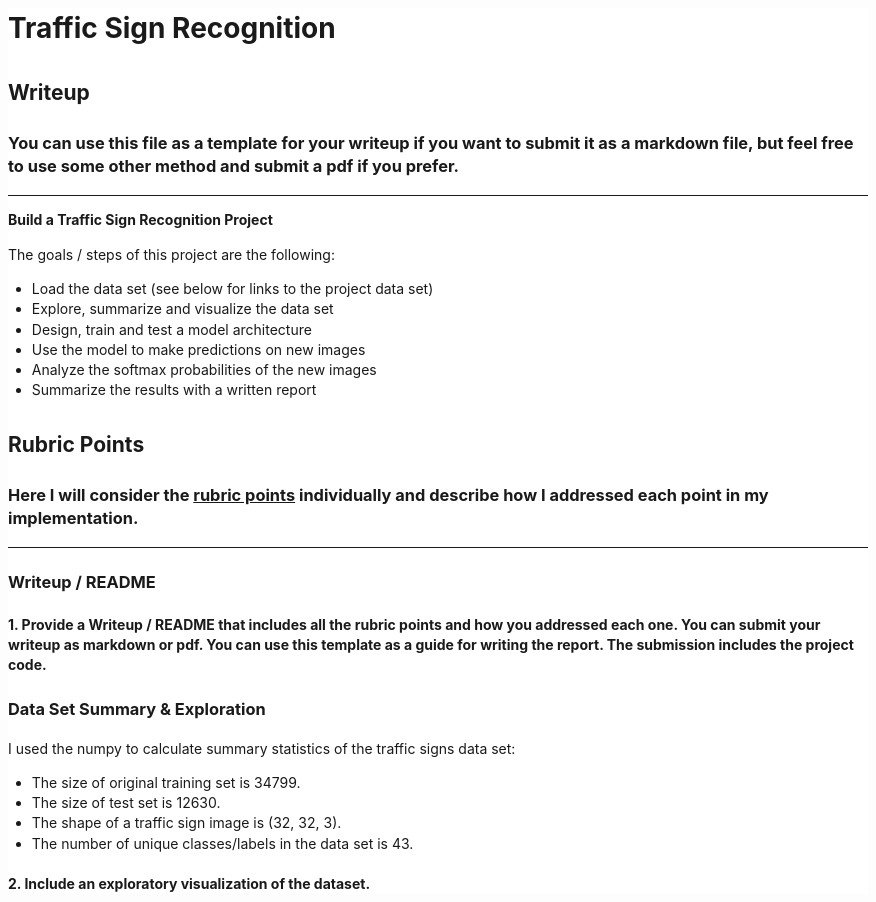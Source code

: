 # **Traffic Sign Recognition** 

## Writeup

### You can use this file as a template for your writeup if you want to submit it as a markdown file, but feel free to use some other method and submit a pdf if you prefer.

---

**Build a Traffic Sign Recognition Project**

The goals / steps of this project are the following:
* Load the data set (see below for links to the project data set)
* Explore, summarize and visualize the data set
* Design, train and test a model architecture
* Use the model to make predictions on new images
* Analyze the softmax probabilities of the new images
* Summarize the results with a written report


[//]: # (Image References)

[image1]: ./examples/visualization1.jpg "Visualization"
[image2]: ./examples/grayscale.jpg "Grayscaling"
[image3]: ./examples/visualization2.jpg "Visualization"
[image4]: ./examples/new_test_images "new test images"


## Rubric Points
### Here I will consider the [rubric points](https://review.udacity.com/#!/rubrics/481/view) individually and describe how I addressed each point in my implementation.  

---
### Writeup / README

#### 1. Provide a Writeup / README that includes all the rubric points and how you addressed each one. You can submit your writeup as markdown or pdf. You can use this template as a guide for writing the report. The submission includes the project code.


### Data Set Summary & Exploration

I used the numpy to calculate summary statistics of the traffic
signs data set:

* The size of original training set is 34799.
* The size of test set is 12630.
* The shape of a traffic sign image is (32, 32, 3).
* The number of unique classes/labels in the data set is 43.


#### 2. Include an exploratory visualization of the dataset.
